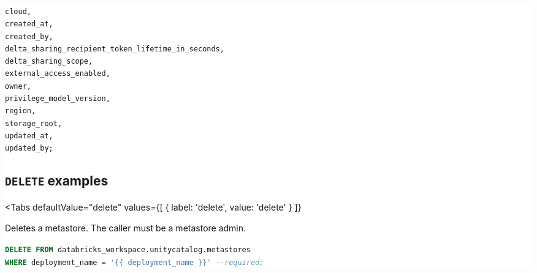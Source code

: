 ```sql
cloud,
created_at,
created_by,
delta_sharing_recipient_token_lifetime_in_seconds,
delta_sharing_scope,
external_access_enabled,
owner,
privilege_model_version,
region,
storage_root,
updated_at,
updated_by;
```
</TabItem>
</Tabs>


## `DELETE` examples

<Tabs
    defaultValue="delete"
    values={[
        { label: 'delete', value: 'delete' }
    ]}
>
<TabItem value="delete">

Deletes a metastore. The caller must be a metastore admin.

```sql
DELETE FROM databricks_workspace.unitycatalog.metastores
WHERE deployment_name = '{{ deployment_name }}' --required;
```
</TabItem>
</Tabs>
